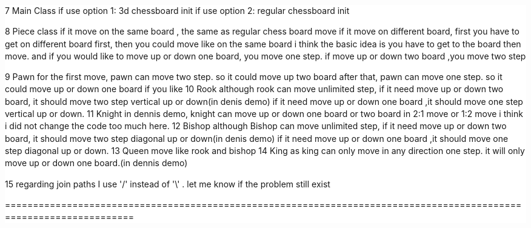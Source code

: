 7 Main Class
	if use option 1:
	3d chessboard init
	if use option 2:
	regular chessboard init

8 Piece class
	if it move on the same board , the same as regular chess board move
	if it move on different board, first you have to get on different board first,
	then you could move like on the same board
	i think the basic idea is you have to get to the board then move.
	and if you would like to move up or down one board, you move one step.
	if move up or down two board ,you move two step

9 Pawn
	for the first move, pawn can move two step. so it could move up two board
	after that, pawn can move one step. so it could move up or down one board if you like 
10 Rook
	although rook can move unlimited step,
	if it need move up or down two board, it should move two step vertical up or down(in denis demo)
	if it need move up or down one board ,it should move one step vertical up or down.
11 Knight
	in dennis demo, knight can move up or down one board or two board in 2:1 move or 1:2 move
	i think i did not change the code too much here.
12 Bishop
	although Bishop can move unlimited step,
	if it need move up or down two board, it should move two step diagonal up or down(in denis demo)
	if it need move up or down one board ,it should move one step diagonal up or down.
13 Queen
	move like rook and bishop
14 King
	as king can only move in any direction one step.
	it will only move up or down one board.(in dennis demo)

15 regarding join paths 
	I use '/' instead of '\\' .
	let me know if the problem still exist

===================================================================================================================
